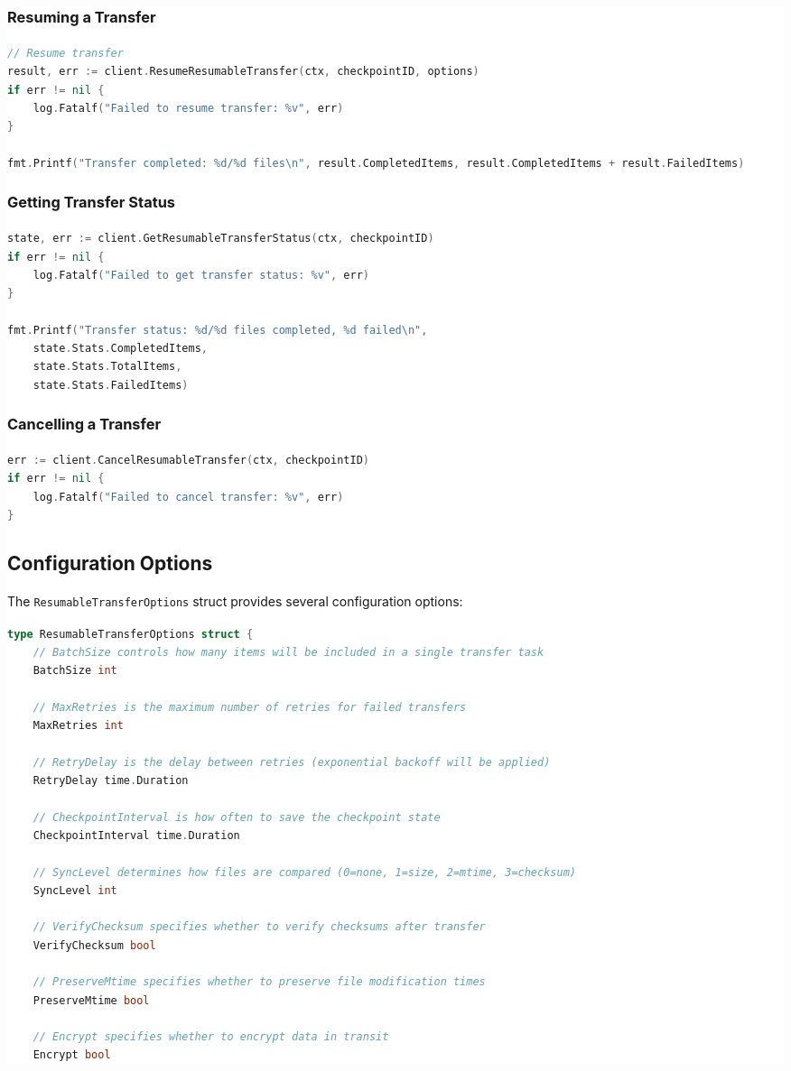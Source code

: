 ### Resuming a Transfer

```go
// Resume transfer
result, err := client.ResumeResumableTransfer(ctx, checkpointID, options)
if err != nil {
    log.Fatalf("Failed to resume transfer: %v", err)
}

fmt.Printf("Transfer completed: %d/%d files\n", result.CompletedItems, result.CompletedItems + result.FailedItems)
```

### Getting Transfer Status

```go
state, err := client.GetResumableTransferStatus(ctx, checkpointID)
if err != nil {
    log.Fatalf("Failed to get transfer status: %v", err)
}

fmt.Printf("Transfer status: %d/%d files completed, %d failed\n", 
    state.Stats.CompletedItems, 
    state.Stats.TotalItems,
    state.Stats.FailedItems)
```

### Cancelling a Transfer

```go
err := client.CancelResumableTransfer(ctx, checkpointID)
if err != nil {
    log.Fatalf("Failed to cancel transfer: %v", err)
}
```

## Configuration Options

The `ResumableTransferOptions` struct provides several configuration options:

```go
type ResumableTransferOptions struct {
    // BatchSize controls how many items will be included in a single transfer task
    BatchSize int

    // MaxRetries is the maximum number of retries for failed transfers
    MaxRetries int

    // RetryDelay is the delay between retries (exponential backoff will be applied)
    RetryDelay time.Duration

    // CheckpointInterval is how often to save the checkpoint state
    CheckpointInterval time.Duration

    // SyncLevel determines how files are compared (0=none, 1=size, 2=mtime, 3=checksum)
    SyncLevel int

    // VerifyChecksum specifies whether to verify checksums after transfer
    VerifyChecksum bool

    // PreserveMtime specifies whether to preserve file modification times
    PreserveMtime bool

    // Encrypt specifies whether to encrypt data in transit
    Encrypt bool
```